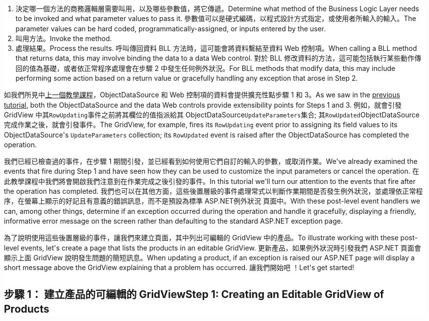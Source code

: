 1. <span data-ttu-id="4a0b0-109">決定哪一個方法的商務邏輯層需要叫用，以及哪些參數值，將它傳遞。</span><span class="sxs-lookup"><span data-stu-id="4a0b0-109">Determine what method of the Business Logic Layer needs to be invoked and what parameter values to pass it.</span></span> <span data-ttu-id="4a0b0-110">參數值可以是硬式編碼，以程式設計方式指定，或使用者所輸入的輸入。</span><span class="sxs-lookup"><span data-stu-id="4a0b0-110">The parameter values can be hard coded, programmatically-assigned, or inputs entered by the user.</span></span>
2. <span data-ttu-id="4a0b0-111">叫用方法。</span><span class="sxs-lookup"><span data-stu-id="4a0b0-111">Invoke the method.</span></span>
3. <span data-ttu-id="4a0b0-112">處理結果。</span><span class="sxs-lookup"><span data-stu-id="4a0b0-112">Process the results.</span></span> <span data-ttu-id="4a0b0-113">呼叫傳回資料 BLL 方法時，這可能會將資料繫結至資料 Web 控制項。</span><span class="sxs-lookup"><span data-stu-id="4a0b0-113">When calling a BLL method that returns data, this may involve binding the data to a data Web control.</span></span> <span data-ttu-id="4a0b0-114">對於 BLL 修改資料的方法，這可能包括執行某些動作傳回的值為基礎，或者依正常程序處理會在步驟 2 中發生任何例外狀況。</span><span class="sxs-lookup"><span data-stu-id="4a0b0-114">For BLL methods that modify data, this may include performing some action based on a return value or gracefully handling any exception that arose in Step 2.</span></span>

<span data-ttu-id="4a0b0-115">如我們所見中[上一個教學課程](examining-the-events-associated-with-inserting-updating-and-deleting-cs.md)，ObjectDataSource 和 Web 控制項的資料會提供擴充性點步驟 1 和 3。</span><span class="sxs-lookup"><span data-stu-id="4a0b0-115">As we saw in the [previous tutorial](examining-the-events-associated-with-inserting-updating-and-deleting-cs.md), both the ObjectDataSource and the data Web controls provide extensibility points for Steps 1 and 3.</span></span> <span data-ttu-id="4a0b0-116">例如，就會引發 GridView 中其`RowUpdating`事件之前將其欄位的值指派給其 ObjectDataSource`UpdateParameters`集合; 其`RowUpdated`ObjectDataSource 完成作業之後，就會引發事件。</span><span class="sxs-lookup"><span data-stu-id="4a0b0-116">The GridView, for example, fires its `RowUpdating` event prior to assigning its field values to its ObjectDataSource's `UpdateParameters` collection; its `RowUpdated` event is raised after the ObjectDataSource has completed the operation.</span></span>

<span data-ttu-id="4a0b0-117">我們已經已檢查過的事件，在步驟 1 期間引發，並已經看到如何使用它們自訂的輸入的參數，或取消作業。</span><span class="sxs-lookup"><span data-stu-id="4a0b0-117">We've already examined the events that fire during Step 1 and have seen how they can be used to customize the input parameters or cancel the operation.</span></span> <span data-ttu-id="4a0b0-118">在此教學課程中我們將會開啟我們注意到在作業完成之後引發的事件。</span><span class="sxs-lookup"><span data-stu-id="4a0b0-118">In this tutorial we'll turn our attention to the events that fire after the operation has completed.</span></span> <span data-ttu-id="4a0b0-119">我們也可以在其他方面，這些後置層級的事件處理常式以判斷作業期間是否發生例外狀況，並處理依正常程序，在螢幕上顯示的好記且有意義的錯誤訊息，而不是預設為標準 ASP.NET例外狀況 頁面中。</span><span class="sxs-lookup"><span data-stu-id="4a0b0-119">With these post-level event handlers we can, among other things, determine if an exception occurred during the operation and handle it gracefully, displaying a friendly, informative error message on the screen rather than defaulting to the standard ASP.NET exception page.</span></span>

<span data-ttu-id="4a0b0-120">為了說明使用這些後置層級的事件，讓我們來建立頁面，其中列出可編輯的 GridView 中的產品。</span><span class="sxs-lookup"><span data-stu-id="4a0b0-120">To illustrate working with these post-level events, let's create a page that lists the products in an editable GridView.</span></span> <span data-ttu-id="4a0b0-121">更新產品，如果例外狀況時引發我們 ASP.NET 頁面會顯示上面 GridView 說明發生問題的簡短訊息。</span><span class="sxs-lookup"><span data-stu-id="4a0b0-121">When updating a product, if an exception is raised our ASP.NET page will display a short message above the GridView explaining that a problem has occurred.</span></span> <span data-ttu-id="4a0b0-122">讓我們開始吧 ！</span><span class="sxs-lookup"><span data-stu-id="4a0b0-122">Let's get started!</span></span>

## <a name="step-1-creating-an-editable-gridview-of-products"></a><span data-ttu-id="4a0b0-123">步驟 1： 建立產品的可編輯的 GridView</span><span class="sxs-lookup"><span data-stu-id="4a0b0-123">Step 1: Creating an Editable GridView of Products</span></span>
